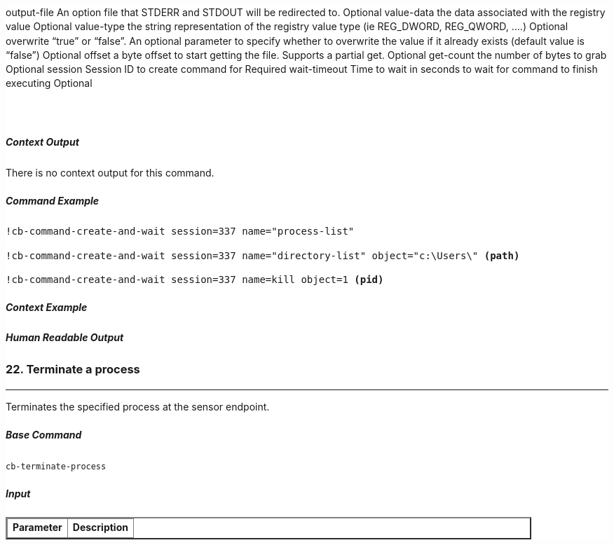 <tr>
<td>output-file</td>
<td>An option file that STDERR and STDOUT will be redirected to.</td>
<td>Optional</td>
</tr>
<tr>
<td>value-data</td>
<td>the data associated with the registry value</td>
<td>Optional</td>
</tr>
<tr>
<td>value-type</td>
<td>the string representation of the registry value type (ie REG_DWORD, REG_QWORD, ….)</td>
<td>Optional</td>
</tr>
<tr>
<td>overwrite</td>
<td>“true” or “false”. An optional parameter to specify whether to overwrite the value if it already exists (default value is “false”)</td>
<td>Optional</td>
</tr>
<tr>
<td>offset</td>
<td>a byte offset to start getting the file. Supports a partial get.</td>
<td>Optional</td>
</tr>
<tr>
<td>get-count</td>
<td>the number of bytes to grab</td>
<td>Optional</td>
</tr>
<tr>
<td>session</td>
<td>Session ID to create command for</td>
<td>Required</td>
</tr>
<tr>
<td>wait-timeout</td>
<td>Time to wait in seconds to wait for command to finish executing</td>
<td>Optional</td>
</tr>
</tbody>
</table>
<h5> </h5>
<h5>Context Output</h5>
<p>There is no context output for this command.</p>
<h5>Command Example</h5>
<pre>!cb-command-create-and-wait session=337 name="process-list"</pre>
<pre>!cb-command-create-and-wait session=337 name="directory-list" object="c:\Users\" <strong>(path)</strong></pre>
<pre>!cb-command-create-and-wait session=337 name=kill object=1 <strong>(pid)</strong></pre>
<h5>Context Example</h5>
<h5>Human Readable Output</h5>
<h3 id="h_358153233135701541333863539">22. Terminate a process</h3>
<hr>
<p>Terminates the specified process at the sensor endpoint.</p>
<h5>Base Command</h5>
<p><code>cb-terminate-process</code></p>
<h5>Input</h5>
<table style="width: 750px;" border="2" cellpadding="6">
<thead>
<tr>
<td><strong>Parameter</strong></td>
<td><strong>Description</strong></td>